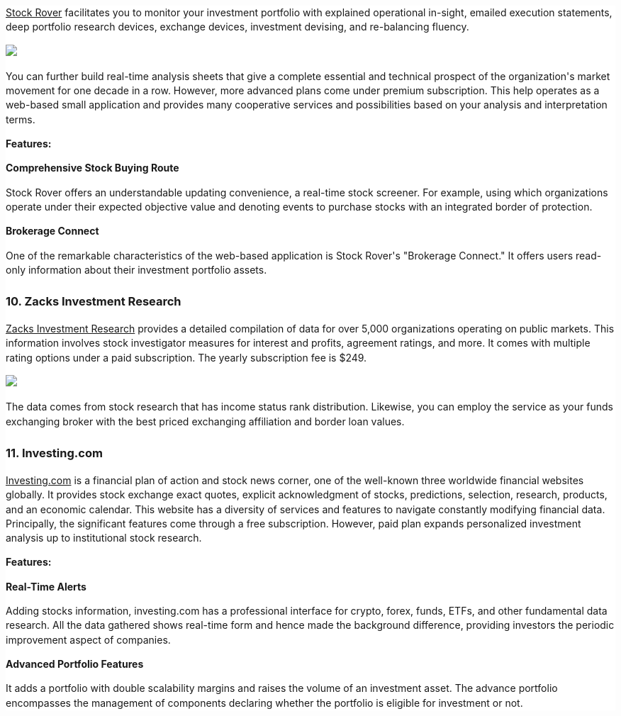 [Stock Rover](https://www.stockrover.com/) facilitates you to monitor your investment portfolio with explained operational in-sight, emailed execution statements, deep portfolio research devices, exchange devices, investment devising, and re-balancing fluency.

![](https://cdn.financialmodelingprep.com/images/research-websites-8.webp)

You can further build real-time analysis sheets that give a complete essential and technical prospect of the organization's market movement for one decade in a row. However, more advanced plans come under premium subscription. This help operates as a web-based small application and provides many cooperative services and possibilities based on your analysis and interpretation terms.

**Features:**

**Comprehensive Stock Buying Route**

Stock Rover offers an understandable updating convenience, a real-time stock screener. For example, using which organizations operate under their expected objective value and denoting events to purchase stocks with an integrated border of protection.

**Brokerage Connect**

One of the remarkable characteristics of the web-based application is Stock Rover's "Brokerage Connect." It offers users read-only information about their investment portfolio assets.

### 10. Zacks Investment Research ###

[Zacks Investment Research](https://www.zacks.com/) provides a detailed compilation of data for over 5,000 organizations operating on public markets. This information involves stock investigator measures for interest and profits, agreement ratings, and more. It comes with multiple rating options under a paid subscription. The yearly subscription fee is $249.

![](https://cdn.financialmodelingprep.com/images/research-websites-9.webp)

The data comes from stock research that has income status rank distribution. Likewise, you can employ the service as your funds exchanging broker with the best priced exchanging affiliation and border loan values.

### 11. Investing.com ###

[Investing.com](https://www.investing.com/) is a financial plan of action and stock news corner, one of the well-known three worldwide financial websites globally. It provides stock exchange exact quotes, explicit acknowledgment of stocks, predictions, selection, research, products, and an economic calendar. This website has a diversity of services and features to navigate constantly modifying financial data. Principally, the significant features come through a free subscription. However, paid plan expands personalized investment analysis up to institutional stock research.

**Features:**

**Real-Time Alerts**

Adding stocks information, investing.com has a professional interface for crypto, forex, funds, ETFs, and other fundamental data research. All the data gathered shows real-time form and hence made the background difference, providing investors the periodic improvement aspect of companies.

**Advanced Portfolio Features**

It adds a portfolio with double scalability margins and raises the volume of an investment asset. The advance portfolio encompasses the management of components declaring whether the portfolio is eligible for investment or not.
